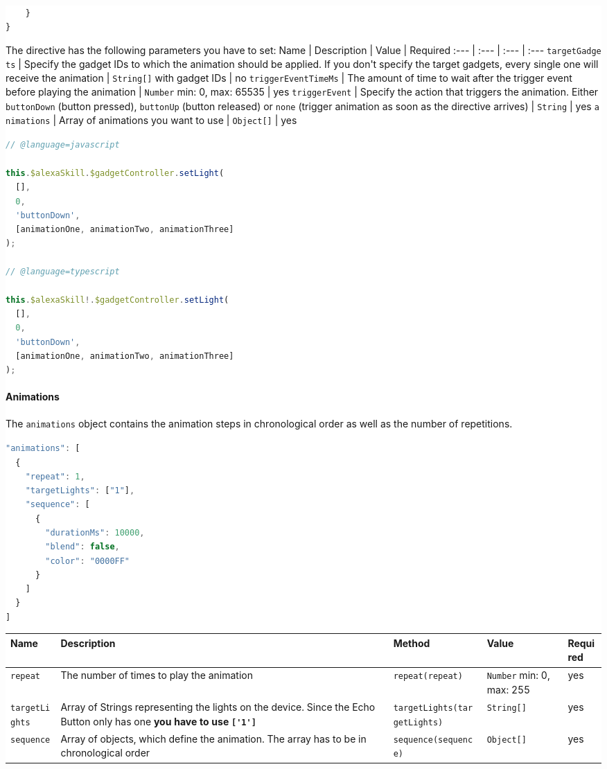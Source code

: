 ```javascript
    }
}
```
The directive has the following parameters you have to set:
Name | Description | Value | Required
:--- | :--- | :--- | :---
`targetGadgets` | Specify the gadget IDs to which the animation should be applied. If you don't specify the target gadgets, every single one will receive the animation | `String[]` with gadget IDs | no
`triggerEventTimeMs` | The amount of time to wait after the trigger event before playing the animation | `Number` min: 0, max: 65535 | yes
`triggerEvent` | Specify the action that triggers the animation. Either `buttonDown` (button pressed), `buttonUp` (button released) or `none` (trigger animation as soon as the directive arrives) | `String` | yes
`animations` | Array of animations you want to use | `Object[]` | yes

```javascript
// @language=javascript

this.$alexaSkill.$gadgetController.setLight(
  [],
  0,
  'buttonDown',
  [animationOne, animationTwo, animationThree]
);

// @language=typescript

this.$alexaSkill!.$gadgetController.setLight(
  [],
  0,
  'buttonDown',
  [animationOne, animationTwo, animationThree]
);

```

#### Animations

The `animations` object contains the animation steps in chronological order as well as the number of repetitions.

```javascript
"animations": [
  {
    "repeat": 1,
    "targetLights": ["1"],
    "sequence": [
      {
        "durationMs": 10000,
        "blend": false,
        "color": "0000FF"
      }
    ]
  }
]
```
Name | Description | Method | Value | Required
:--- | :--- | :--- | :--- | :---
`repeat` | The number of times to play the animation | `repeat(repeat)` | `Number` min: 0, max: 255 | yes
`targetLights` | Array of Strings representing the lights on the device. Since the Echo Button only has one **you have to use `['1']`** | `targetLights(targetLights)` | `String[]` | yes
`sequence` | Array of objects, which define the animation. The array has to be in chronological order | `sequence(sequence)` | `Object[]` | yes
